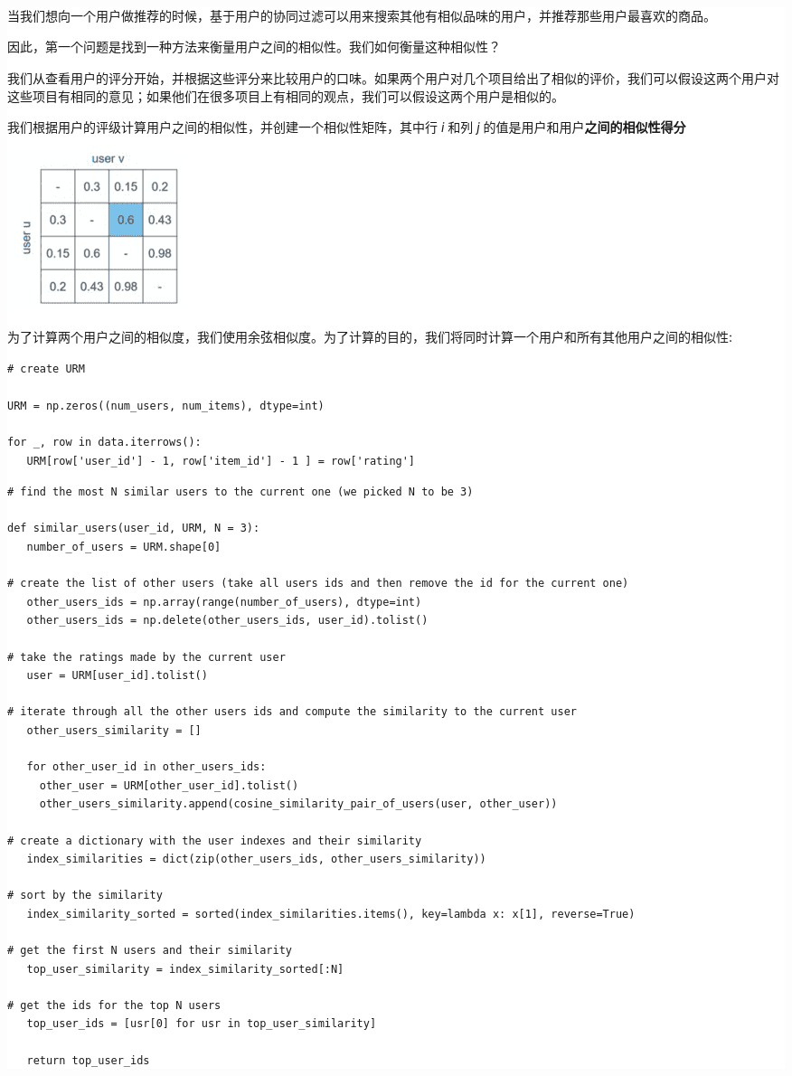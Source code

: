 当我们想向一个用户做推荐的时候，基于用户的协同过滤可以用来搜索其他有相似品味的用户，并推荐那些用户最喜欢的商品。

因此，第一个问题是找到一种方法来衡量用户之间的相似性。我们如何衡量这种相似性？

我们从查看用户的评分开始，并根据这些评分来比较用户的口味。如果两个用户对几个项目给出了相似的评价，我们可以假设这两个用户对这些项目有相同的意见；如果他们在很多项目上有相同的观点，我们可以假设这两个用户是相似的。

我们根据用户的评级计算用户之间的相似性，并创建一个相似性矩阵，其中行 *i* 和列 *j* 的值是用户和用户**之间的相似性得分**

![](img/63d8a94fb7be1ba9f5b979745d586867.png)

为了计算两个用户之间的相似度，我们使用余弦相似度。为了计算的目的，我们将同时计算一个用户和所有其他用户之间的相似性:

```
# create URM

URM = np.zeros((num_users, num_items), dtype=int)

for _, row in data.iterrows():
   URM[row['user_id'] - 1, row['item_id'] - 1 ] = row['rating']

```

```
# find the most N similar users to the current one (we picked N to be 3)

def similar_users(user_id, URM, N = 3):
   number_of_users = URM.shape[0]

# create the list of other users (take all users ids and then remove the id for the current one)
   other_users_ids = np.array(range(number_of_users), dtype=int)
   other_users_ids = np.delete(other_users_ids, user_id).tolist()

# take the ratings made by the current user
   user = URM[user_id].tolist()

# iterate through all the other users ids and compute the similarity to the current user
   other_users_similarity = []

   for other_user_id in other_users_ids:
     other_user = URM[other_user_id].tolist()
     other_users_similarity.append(cosine_similarity_pair_of_users(user, other_user))

# create a dictionary with the user indexes and their similarity
   index_similarities = dict(zip(other_users_ids, other_users_similarity))

# sort by the similarity
   index_similarity_sorted = sorted(index_similarities.items(), key=lambda x: x[1], reverse=True)

# get the first N users and their similarity
   top_user_similarity = index_similarity_sorted[:N]

# get the ids for the top N users
   top_user_ids = [usr[0] for usr in top_user_similarity]

   return top_user_ids

```